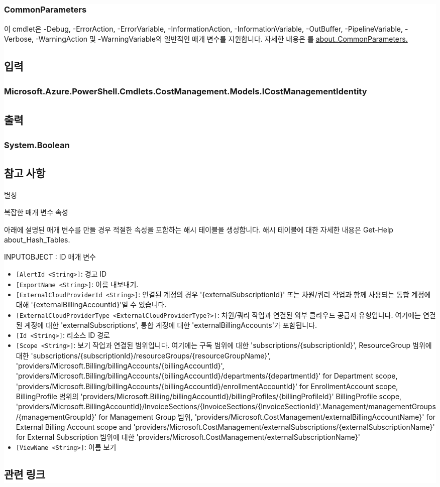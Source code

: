 ### CommonParameters
이 cmdlet은 -Debug, -ErrorAction, -ErrorVariable, -InformationAction, -InformationVariable, -OutBuffer, -PipelineVariable, -Verbose, -WarningAction 및 -WarningVariable의 일반적인 매개 변수를 지원합니다. 자세한 내용은 를 [about_CommonParameters.](http://go.microsoft.com/fwlink/?LinkID=113216)

## 입력

### Microsoft.Azure.PowerShell.Cmdlets.CostManagement.Models.ICostManagementIdentity

## 출력

### System.Boolean

## 참고 사항

별칭

복잡한 매개 변수 속성

아래에 설명된 매개 변수를 만들 경우 적절한 속성을 포함하는 해시 테이블을 생성합니다. 해시 테이블에 대한 자세한 내용은 Get-Help about_Hash_Tables.


INPUTOBJECT <ICostManagementIdentity> : ID 매개 변수
  - `[AlertId <String>]`: 경고 ID
  - `[ExportName <String>]`: 이름 내보내기.
  - `[ExternalCloudProviderId <String>]`: 연결된 계정의 경우 '{externalSubscriptionId}' 또는 차원/쿼리 작업과 함께 사용되는 통합 계정에 대해 '{externalBillingAccountId}'일 수 있습니다.
  - `[ExternalCloudProviderType <ExternalCloudProviderType?>]`: 차원/쿼리 작업과 연결된 외부 클라우드 공급자 유형입니다. 여기에는 연결된 계정에 대한 'externalSubscriptions', 통합 계정에 대한 'externalBillingAccounts'가 포함됩니다.
  - `[Id <String>]`: 리소스 ID 경로
  - `[Scope <String>]`: 보기 작업과 연결된 범위입니다. 여기에는 구독 범위에 대한 'subscriptions/{subscriptionId}', ResourceGroup 범위에 대한 'subscriptions/{subscriptionId}/resourceGroups/{resourceGroupName}', 'providers/Microsoft.Billing/billingAccounts/{billingAccountId}', 'providers/Microsoft.Billing/billingAccounts/{billingAccountId}/departments/{departmentId}' for Department scope, 'providers/Microsoft.Billing/billingAccounts/{billingAccountId}/enrollmentAccountId}' for EnrollmentAccount scope, BillingProfile 범위의 'providers/Microsoft.Billing/billingAccountId}/billingProfiles/{billingProfileId}' BillingProfile scope, 'providers/Microsoft.BillingAccountId}/InvoiceSections/{InvoiceSections/{InvoiceSectionId}'.Management/managementGroups/{managementGroupId}' for Management Group 범위, 'providers/Microsoft.CostManagement/externalBillingAccountName}' for External Billing Account scope and 'providers/Microsoft.CostManagement/externalSubscriptions/{externalSubscriptionName}' for External Subscription 범위에 대한 'providers/Microsoft.CostManagement/externalSubscriptionName}'
  - `[ViewName <String>]`: 이름 보기

## 관련 링크

